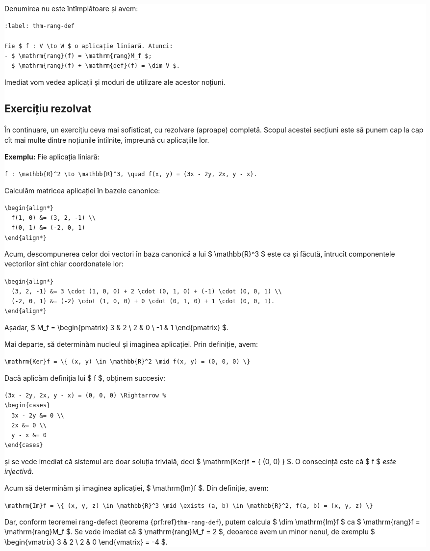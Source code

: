 Denumirea nu este întîmplătoare și avem:
```{prf:theorem} Teorema rang-defect
:label: thm-rang-def

Fie $ f : V \to W $ o aplicație liniară. Atunci:
- $ \mathrm{rang}(f) = \mathrm{rang}M_f $;
- $ \mathrm{rang}(f) + \mathrm{def}(f) = \dim V $.
```

Imediat vom vedea aplicații și moduri de utilizare ale acestor noțiuni.

## Exercițiu rezolvat
În continuare, un exercițiu ceva mai sofisticat, cu rezolvare (aproape) completă.
Scopul acestei secțiuni este să punem cap la cap cît mai multe dintre noțiunile
întîlnite, împreună cu aplicațiile lor.

**Exemplu:** Fie aplicația liniară:
```{math}
f : \mathbb{R}^2 \to \mathbb{R}^3, \quad f(x, y) = (3x - 2y, 2x, y - x).
```

Calculăm matricea aplicației în bazele canonice:
```{math}
\begin{align*}
  f(1, 0) &= (3, 2, -1) \\
  f(0, 1) &= (-2, 0, 1)
\end{align*}
```
Acum, descompunerea celor doi vectori în baza canonică a lui $ \mathbb{R}^3 $ este
ca și făcută, întrucît componentele vectorilor sînt chiar coordonatele lor:
```{math}
\begin{align*}
  (3, 2, -1) &= 3 \cdot (1, 0, 0) + 2 \cdot (0, 1, 0) + (-1) \cdot (0, 0, 1) \\
  (-2, 0, 1) &= (-2) \cdot (1, 0, 0) + 0 \cdot (0, 1, 0) + 1 \cdot (0, 0, 1).
\end{align*}
```
Așadar, $ M_f = \begin{pmatrix} 3 & 2 \\ 2 & 0 \\ -1 & 1 \end{pmatrix} $.

Mai departe, să determinăm nucleul și imaginea aplicației. Prin definiție, avem:
```{math}
\mathrm{Ker}f = \{ (x, y) \in \mathbb{R}^2 \mid f(x, y) = (0, 0, 0) \}
```
Dacă aplicăm definiția lui $ f $, obținem succesiv:
```{math}
(3x - 2y, 2x, y - x) = (0, 0, 0) \Rightarrow %
\begin{cases}
  3x - 2y &= 0 \\
  2x &= 0 \\
  y - x &= 0
\end{cases}
```
și se vede imediat că sistemul are doar soluția trivială, deci $ \mathrm{Ker}f = \{ (0, 0) \} $.
O consecință este că $ f $ *este injectivă*.

Acum să determinăm și imaginea aplicației, $ \mathrm{Im}f $. Din definiție, avem:
```{math}
\mathrm{Im}f = \{ (x, y, z) \in \mathbb{R}^3 \mid \exists (a, b) \in \mathbb{R}^2, f(a, b) = (x, y, z) \}
```
Dar, conform teoremei rang-defect (teorema {prf:ref}`thm-rang-def`), putem calcula $ \dim \mathrm{Im}f $
ca $ \mathrm{rang}f = \mathrm{rang}M_f $. Se vede imediat că $ \mathrm{rang}M_f = 2 $, deoarece
avem un minor nenul, de exemplu $ \begin{vmatrix} 3 & 2 \\ 2 & 0 \end{vmatrix} = -4 $.
